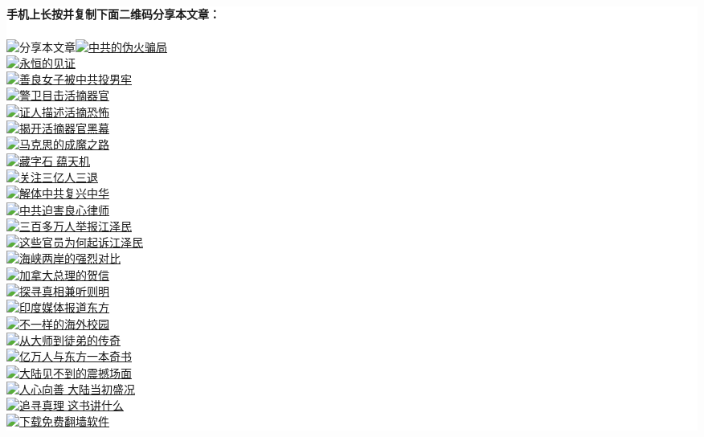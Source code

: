 <strong>手机上长按并复制下面二维码分享本文章：</strong><br><br><img src="https://chart.apis.google.com/chart?cht=qr&chs=240x240&choe=UTF-8&chld=M|2&chl=https://github.com/qzhzrz314/djy/blob/master/gb/12/1/1/n3474006.md%231" title="分享本文章"></td><td VALIGN=TOP><a href="https://github.com/qzhzrz314/djy/blob/master/gb/16/1/21/n4622075.md?dfh#1" target="_blank"><img src="https://raw.githubusercontent.com/qzhzrz314/djy/master/gb/300/wei-f1.jpg" title="中共的伪火骗局"  alt="中共的伪火骗局"></a><br><a href="https://github.com/qzhzrz314/www/blob/master/README.md?dfh#9" target="_blank"><img src="https://raw.githubusercontent.com/qzhzrz314/djy/master/gb/300/yong-h.jpg" title="永恒的见证"  alt="永恒的见证"></a><br><a href="https://github.com/qzhzrz314/djy/blob/master/gb/13/9/29/n3974789.md?dfh#1" target="_blank"><img src="https://raw.githubusercontent.com/qzhzrz314/djy/master/gb/300/shang-lnz.jpg" title="善良女子被中共投男牢"  alt="善良女子被中共投男牢"></a><br><a href="https://github.com/qzhzrz314/djy/blob/master/gb/16/3/16/n4663449.md?dfh#1" target="_blank"><img src="https://raw.githubusercontent.com/qzhzrz314/djy/master/gb/300/huo-z3.jpg" title="警卫目击活摘器官"  alt="警卫目击活摘器官"></a><br><a href="https://github.com/qzhzrz314/djy/blob/master/gb/16/8/7/n8177641.md?dfh#1" target="_blank"><img src="https://raw.githubusercontent.com/qzhzrz314/djy/master/gb/300/huo-z4.jpg" title="证人描述活摘恐怖"  alt="证人描述活摘恐怖"></a><br><a href="https://github.com/qzhzrz314/djy/blob/master/gb/10/4/19/n2881569.md?dfh#1" target="_blank"><img src="https://raw.githubusercontent.com/qzhzrz314/djy/master/gb/300/huo-z1.jpg" title="揭开活摘器官黑幕"  alt="揭开活摘器官黑幕"></a><br><a href="https://github.com/qzhzrz314/djy/blob/master/gb/10/11/7/n3077476.md?dfh#1" target="_blank"><img src="https://raw.githubusercontent.com/qzhzrz314/djy/master/gb/300/ma-ks.jpg" title="马克思的成魔之路"  alt="马克思的成魔之路"></a><br><a href="https://github.com/qzhzrz314/djy/blob/master/gb/14/6/9/n4173977.md?dfh#1" target="_blank"><img src="https://raw.githubusercontent.com/qzhzrz314/djy/master/gb/300/chang-zs.jpg" title="藏字石 蕴天机"  alt="藏字石 蕴天机"></a><br><a href="https://github.com/qzhzrz314/djy/blob/master/gb/18/5/10/n10381511.md?dfh#1" target="_blank"><img src="https://raw.githubusercontent.com/qzhzrz314/djy/master/gb/300/st1.jpg" title="关注三亿人三退"  alt="关注三亿人三退"></a><br><a href="https://github.com/qzhzrz314/djy/blob/master/gb/18/3/21/n10237682.md?dfh#1" target="_blank"><img src="https://raw.githubusercontent.com/qzhzrz314/djy/master/gb/300/jie-t.jpg" title="解体中共复兴中华"  alt="解体中共复兴中华"></a><br><a href="https://github.com/qzhzrz314/djy/blob/master/gb/9/2/9/n2422991.md?dfh#1" target="_blank"><img src="https://raw.githubusercontent.com/qzhzrz314/djy/master/gb/300/gao-zs.jpg" title="中共迫害良心律师"  alt="中共迫害良心律师"></a><br><a href="https://github.com/qzhzrz314/djy/blob/master/gb/18/12/9/n10900044.md?dfh#1" target="_blank"><img src="https://raw.githubusercontent.com/qzhzrz314/djy/master/gb/300/sj1.jpg" title="三百多万人举报江泽民"  alt="三百多万人举报江泽民"></a><br><a href="https://github.com/qzhzrz314/djy/blob/master/gb/18/8/28/n10672014.md?dfh#1" target="_blank"><img src="https://raw.githubusercontent.com/qzhzrz314/djy/master/gb/300/sj2.jpg" title="这些官员为何起诉江泽民"  alt="这些官员为何起诉江泽民"></a><br><a href="https://github.com/qzhzrz314/djy/blob/master/gb/8/12/18/n2367165.md?dfh#1" target="_blank"><img src="https://raw.githubusercontent.com/qzhzrz314/djy/master/gb/300/liangan.jpg" title="海峡两岸的强烈对比"  alt="海峡两岸的强烈对比"></a><br><a href="https://github.com/qzhzrz314/djy/blob/master/gb/15/12/10/n4593139.md?dfh#1" target="_blank"><img src="https://raw.githubusercontent.com/qzhzrz314/djy/master/gb/300/jia-ndzl.jpg" title="加拿大总理的贺信"  alt="加拿大总理的贺信"></a><br><a href="https://github.com/qzhzrz314/djy/blob/master/gb/11/6/17/n3289382.md?dfh#1" target="_blank"><img src="https://raw.githubusercontent.com/qzhzrz314/djy/master/gb/300/xiao-wd.jpg" title="探寻真相兼听则明"  alt="探寻真相兼听则明"></a><br><a href="https://github.com/qzhzrz314/djy/blob/master/gb/18/10/27/n10812623.md?dfh#1" target="_blank"><img src="https://raw.githubusercontent.com/qzhzrz314/djy/master/gb/300/yindu.jpg" title="印度媒体报道东方"  alt="印度媒体报道东方"></a><br><a href="https://github.com/qzhzrz314/djy/blob/master/gb/18/6/9/n10469652.md?dfh#1" target="_blank"><img src="https://raw.githubusercontent.com/qzhzrz314/djy/master/gb/300/xie-j.jpg" title="不一样的海外校园"  alt="不一样的海外校园"></a><br><a href="https://github.com/qzhzrz314/djy/blob/master/gb/7/4/5/n1669415.md?dfh#1" target="_blank"><img src="https://raw.githubusercontent.com/qzhzrz314/djy/master/gb/300/li-up.jpg" title="从大师到徒弟的传奇"  alt="从大师到徒弟的传奇"></a><br><a href="https://github.com/qzhzrz314/djy/blob/master/gb/17/5/26/n9191512.md?dfh#1" target="_blank"><img src="https://raw.githubusercontent.com/qzhzrz314/djy/master/gb/300/zfl2.jpg" title="亿万人与东方一本奇书"  alt="亿万人与东方一本奇书"></a><br><a href="https://github.com/qzhzrz314/djy/blob/master/gb/13/11/27/n4020290.md?dfh#1" target="_blank"><img src="https://raw.githubusercontent.com/qzhzrz314/djy/master/gb/300/zhen-h.jpg" title="大陆见不到的震撼场面"  alt="大陆见不到的震撼场面"></a><br><a href="https://github.com/qzhzrz314/djy/blob/master/gb/15/7/17/n4482910.md?dfh#1" target="_blank"><img src="https://raw.githubusercontent.com/qzhzrz314/djy/master/gb/300/dalu-sk.jpg" title="人心向善 大陆当初盛况"  alt="人心向善 大陆当初盛况"></a><br><a href="https://github.com/qzhzrz314/djy/blob/master/gb/19/1/5/n10955468.md?dfh#1" target="_blank"><img src="https://raw.githubusercontent.com/qzhzrz314/djy/master/gb/300/zfl1.jpg" title="追寻真理 这书讲什么"  alt="追寻真理 这书讲什么"></a><br><a href="https://github.com/qzhzrz314/www/blob/master/README.md?dfh#1" target="_blank"><img src="https://raw.githubusercontent.com/qzhzrz314/djy/master/gb/300/fq1.jpg" title="下载免费翻墙软件"  alt="下载免费翻墙软件"></a><br></td></tr></table>
